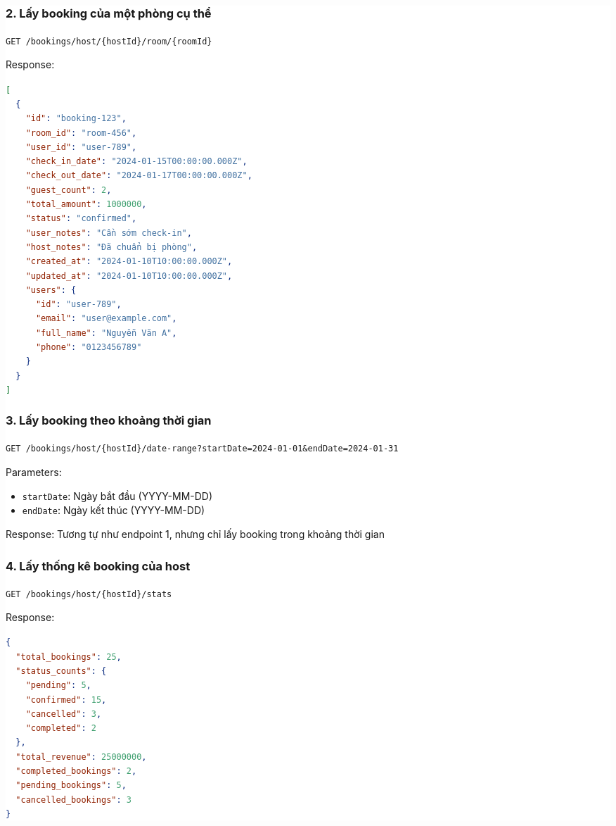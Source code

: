 ### 2. Lấy booking của một phòng cụ thể

```http
GET /bookings/host/{hostId}/room/{roomId}
```

Response:
```json
[
  {
    "id": "booking-123",
    "room_id": "room-456",
    "user_id": "user-789",
    "check_in_date": "2024-01-15T00:00:00.000Z",
    "check_out_date": "2024-01-17T00:00:00.000Z",
    "guest_count": 2,
    "total_amount": 1000000,
    "status": "confirmed",
    "user_notes": "Cần sớm check-in",
    "host_notes": "Đã chuẩn bị phòng",
    "created_at": "2024-01-10T10:00:00.000Z",
    "updated_at": "2024-01-10T10:00:00.000Z",
    "users": {
      "id": "user-789",
      "email": "user@example.com",
      "full_name": "Nguyễn Văn A",
      "phone": "0123456789"
    }
  }
]
```

### 3. Lấy booking theo khoảng thời gian

```http
GET /bookings/host/{hostId}/date-range?startDate=2024-01-01&endDate=2024-01-31
```

Parameters:
- `startDate`: Ngày bắt đầu (YYYY-MM-DD)
- `endDate`: Ngày kết thúc (YYYY-MM-DD)

Response: Tương tự như endpoint 1, nhưng chỉ lấy booking trong khoảng thời gian

### 4. Lấy thống kê booking của host

```http
GET /bookings/host/{hostId}/stats
```

Response:
```json
{
  "total_bookings": 25,
  "status_counts": {
    "pending": 5,
    "confirmed": 15,
    "cancelled": 3,
    "completed": 2
  },
  "total_revenue": 25000000,
  "completed_bookings": 2,
  "pending_bookings": 5,
  "cancelled_bookings": 3
}
```
